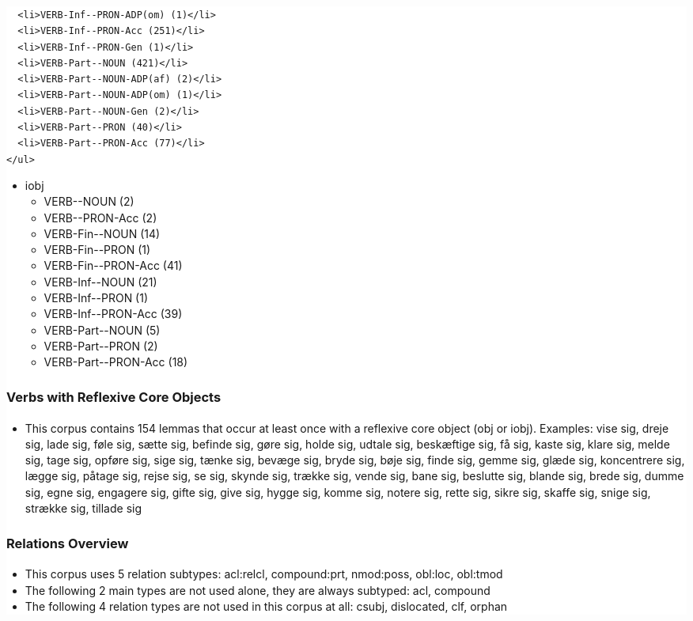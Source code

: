       <li>VERB-Inf--PRON-ADP(om) (1)</li>
      <li>VERB-Inf--PRON-Acc (251)</li>
      <li>VERB-Inf--PRON-Gen (1)</li>
      <li>VERB-Part--NOUN (421)</li>
      <li>VERB-Part--NOUN-ADP(af) (2)</li>
      <li>VERB-Part--NOUN-ADP(om) (1)</li>
      <li>VERB-Part--NOUN-Gen (2)</li>
      <li>VERB-Part--PRON (40)</li>
      <li>VERB-Part--PRON-Acc (77)</li>
    </ul>
  </li>
</ul>

<ul>
  <li><a>iobj</a>
    <ul>
      <li>VERB--NOUN (2)</li>
      <li>VERB--PRON-Acc (2)</li>
      <li>VERB-Fin--NOUN (14)</li>
      <li>VERB-Fin--PRON (1)</li>
      <li>VERB-Fin--PRON-Acc (41)</li>
      <li>VERB-Inf--NOUN (21)</li>
      <li>VERB-Inf--PRON (1)</li>
      <li>VERB-Inf--PRON-Acc (39)</li>
      <li>VERB-Part--NOUN (5)</li>
      <li>VERB-Part--PRON (2)</li>
      <li>VERB-Part--PRON-Acc (18)</li>
    </ul>
  </li>
</ul>



<h3>Verbs with Reflexive Core Objects</h3>

<ul>
  <li>This corpus contains 154 lemmas that occur at least once with a reflexive core object (<a>obj</a> or <a>iobj</a>). Examples: vise sig, dreje sig, lade sig, føle sig, sætte sig, befinde sig, gøre sig, holde sig, udtale sig, beskæftige sig, få sig, kaste sig, klare sig, melde sig, tage sig, opføre sig, sige sig, tænke sig, bevæge sig, bryde sig, bøje sig, finde sig, gemme sig, glæde sig, koncentrere sig, lægge sig, påtage sig, rejse sig, se sig, skynde sig, trække sig, vende sig, bane sig, beslutte sig, blande sig, brede sig, dumme sig, egne sig, engagere sig, gifte sig, give sig, hygge sig, komme sig, notere sig, rette sig, sikre sig, skaffe sig, snige sig, strække sig, tillade sig</li>
</ul>

<h3>Relations Overview</h3>

<ul>
<li>This corpus uses 5 relation subtypes: <a>acl:relcl</a>, <a>compound:prt</a>, <a>nmod:poss</a>, <a>obl:loc</a>, <a>obl:tmod</a></li>
<li>The following 2 main types are not used alone, they are always subtyped: <a>acl</a>, <a>compound</a></li>
<li>The following 4 relation types are not used in this corpus at all: <a>csubj</a>, <a>dislocated</a>, <a>clf</a>, <a>orphan</a></li>
</ul>
